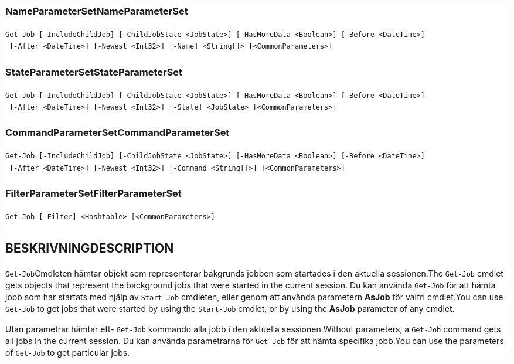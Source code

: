 ### <span data-ttu-id="3de88-109">NameParameterSet</span><span class="sxs-lookup"><span data-stu-id="3de88-109">NameParameterSet</span></span>

```
Get-Job [-IncludeChildJob] [-ChildJobState <JobState>] [-HasMoreData <Boolean>] [-Before <DateTime>]
 [-After <DateTime>] [-Newest <Int32>] [-Name] <String[]> [<CommonParameters>]
```

### <span data-ttu-id="3de88-110">StateParameterSet</span><span class="sxs-lookup"><span data-stu-id="3de88-110">StateParameterSet</span></span>

```
Get-Job [-IncludeChildJob] [-ChildJobState <JobState>] [-HasMoreData <Boolean>] [-Before <DateTime>]
 [-After <DateTime>] [-Newest <Int32>] [-State] <JobState> [<CommonParameters>]
```

### <span data-ttu-id="3de88-111">CommandParameterSet</span><span class="sxs-lookup"><span data-stu-id="3de88-111">CommandParameterSet</span></span>

```
Get-Job [-IncludeChildJob] [-ChildJobState <JobState>] [-HasMoreData <Boolean>] [-Before <DateTime>]
 [-After <DateTime>] [-Newest <Int32>] [-Command <String[]>] [<CommonParameters>]
```

### <span data-ttu-id="3de88-112">FilterParameterSet</span><span class="sxs-lookup"><span data-stu-id="3de88-112">FilterParameterSet</span></span>

```
Get-Job [-Filter] <Hashtable> [<CommonParameters>]
```

## <span data-ttu-id="3de88-113">BESKRIVNING</span><span class="sxs-lookup"><span data-stu-id="3de88-113">DESCRIPTION</span></span>

<span data-ttu-id="3de88-114">`Get-Job`Cmdleten hämtar objekt som representerar bakgrunds jobben som startades i den aktuella sessionen.</span><span class="sxs-lookup"><span data-stu-id="3de88-114">The `Get-Job` cmdlet gets objects that represent the background jobs that were started in the current session.</span></span> <span data-ttu-id="3de88-115">Du kan använda `Get-Job` för att hämta jobb som har startats med hjälp av `Start-Job` cmdleten, eller genom att använda parametern **AsJob** för valfri cmdlet.</span><span class="sxs-lookup"><span data-stu-id="3de88-115">You can use `Get-Job` to get jobs that were started by using the `Start-Job` cmdlet, or by using the **AsJob** parameter of any cmdlet.</span></span>

<span data-ttu-id="3de88-116">Utan parametrar hämtar ett- `Get-Job` kommando alla jobb i den aktuella sessionen.</span><span class="sxs-lookup"><span data-stu-id="3de88-116">Without parameters, a `Get-Job` command gets all jobs in the current session.</span></span> <span data-ttu-id="3de88-117">Du kan använda parametrarna för `Get-Job` för att hämta specifika jobb.</span><span class="sxs-lookup"><span data-stu-id="3de88-117">You can use the parameters of `Get-Job` to get particular jobs.</span></span>
